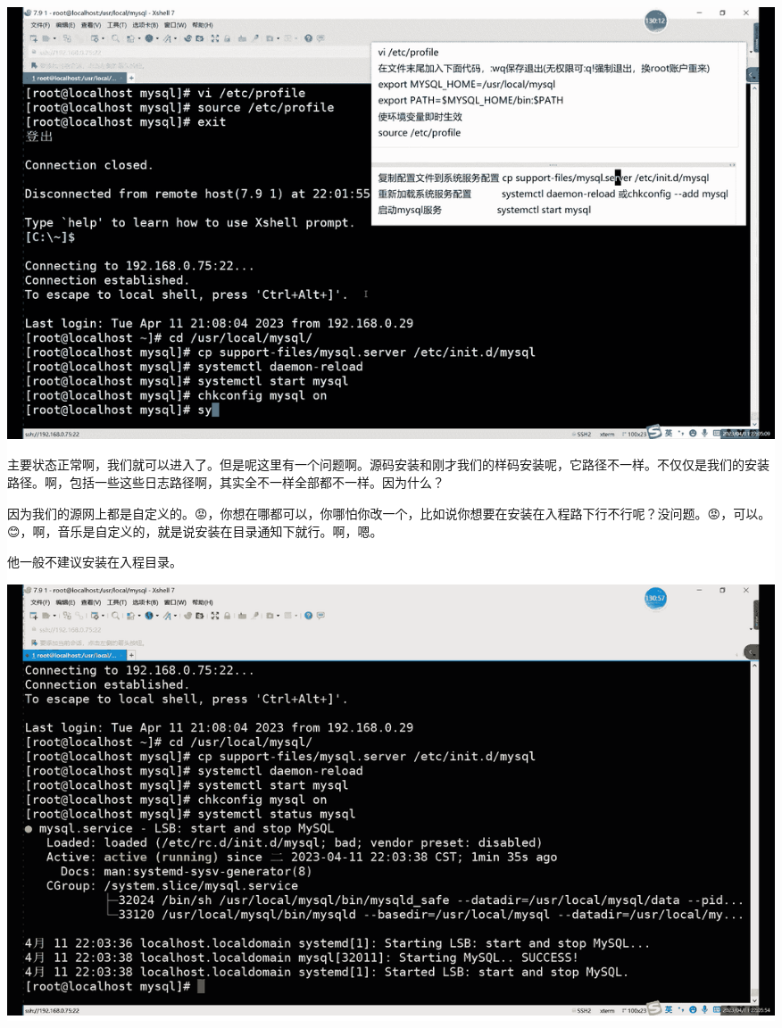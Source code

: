 ![](img/17c513e3613263f0c52e521eb4b42bb7_24.png)

主要状态正常啊，我们就可以进入了。但是呢这里有一个问题啊。源码安装和刚才我们的样码安装呢，它路径不一样。不仅仅是我们的安装路径。啊，包括一些这些日志路径啊，其实全不一样全部都不一样。因为什么？

因为我们的源网上都是自定义的。😡，你想在哪都可以，你哪怕你改一个，比如说你想要在安装在入程路下行不行呢？没问题。😡，可以。😊，啊，音乐是自定义的，就是说安装在目录通知下就行。啊，嗯。

他一般不建议安装在入程目录。

![](img/17c513e3613263f0c52e521eb4b42bb7_26.png)
